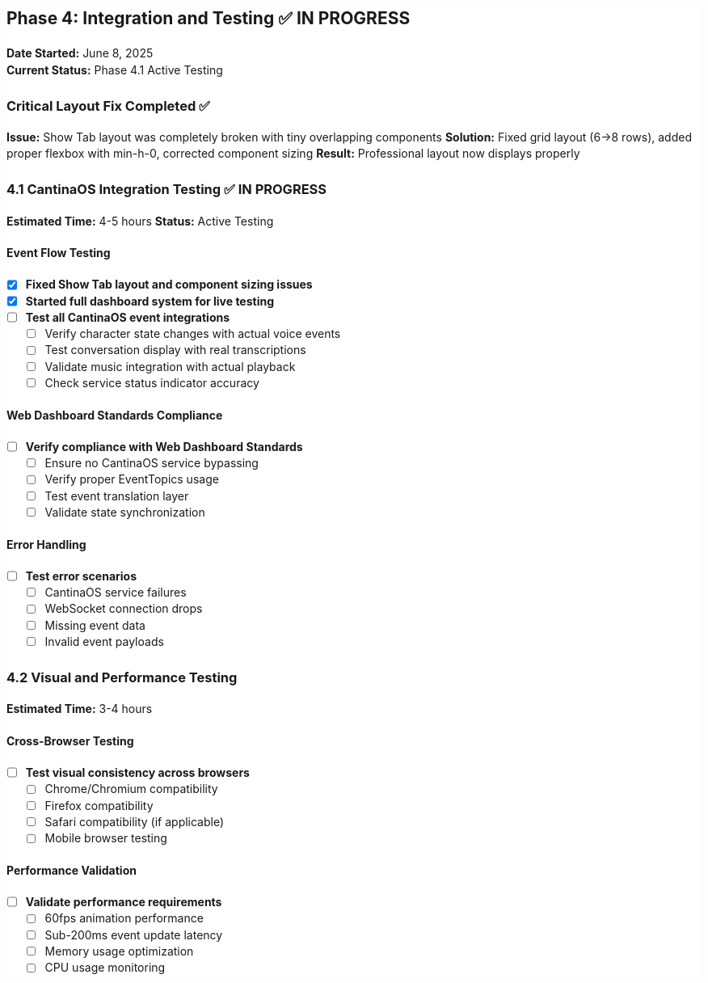 
## Phase 4: Integration and Testing ✅ **IN PROGRESS**

**Date Started:** June 8, 2025  
**Current Status:** Phase 4.1 Active Testing  

### Critical Layout Fix Completed ✅
**Issue:** Show Tab layout was completely broken with tiny overlapping components
**Solution:** Fixed grid layout (6→8 rows), added proper flexbox with min-h-0, corrected component sizing
**Result:** Professional layout now displays properly

### 4.1 CantinaOS Integration Testing ✅ **IN PROGRESS**
**Estimated Time:** 4-5 hours **Status:** Active Testing

#### Event Flow Testing
- [x] **Fixed Show Tab layout and component sizing issues**
- [x] **Started full dashboard system for live testing**
- [ ] **Test all CantinaOS event integrations**
  - [ ] Verify character state changes with actual voice events
  - [ ] Test conversation display with real transcriptions
  - [ ] Validate music integration with actual playback
  - [ ] Check service status indicator accuracy

#### Web Dashboard Standards Compliance
- [ ] **Verify compliance with Web Dashboard Standards**
  - [ ] Ensure no CantinaOS service bypassing
  - [ ] Verify proper EventTopics usage
  - [ ] Test event translation layer
  - [ ] Validate state synchronization

#### Error Handling
- [ ] **Test error scenarios**
  - [ ] CantinaOS service failures
  - [ ] WebSocket connection drops
  - [ ] Missing event data
  - [ ] Invalid event payloads

### 4.2 Visual and Performance Testing
**Estimated Time:** 3-4 hours

#### Cross-Browser Testing
- [ ] **Test visual consistency across browsers**
  - [ ] Chrome/Chromium compatibility
  - [ ] Firefox compatibility
  - [ ] Safari compatibility (if applicable)
  - [ ] Mobile browser testing

#### Performance Validation
- [ ] **Validate performance requirements**
  - [ ] 60fps animation performance
  - [ ] Sub-200ms event update latency
  - [ ] Memory usage optimization
  - [ ] CPU usage monitoring
